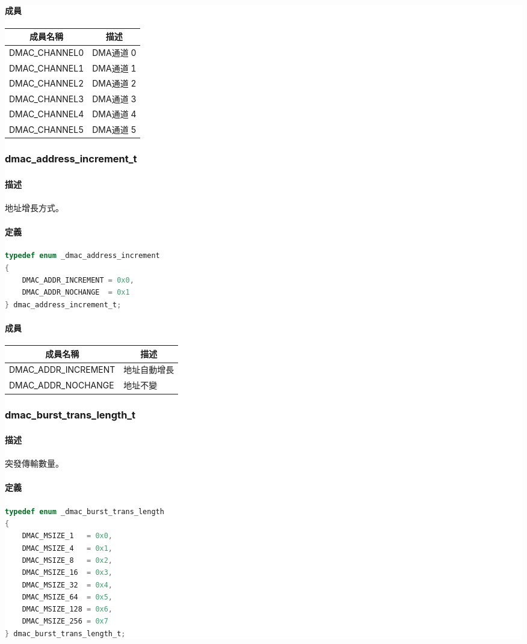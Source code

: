 #### 成員

| 成員名稱         | 描述         |
| --------------- | ------------ |
| DMAC\_CHANNEL0  | DMA通道 0     |
| DMAC\_CHANNEL1  | DMA通道 1     |
| DMAC\_CHANNEL2  | DMA通道 2     |
| DMAC\_CHANNEL3  | DMA通道 3     |
| DMAC\_CHANNEL4  | DMA通道 4     |
| DMAC\_CHANNEL5  | DMA通道 5     |

### dmac\_address\_increment\_t

#### 描述

地址增長方式。

#### 定義

```c
typedef enum _dmac_address_increment
{
    DMAC_ADDR_INCREMENT = 0x0,
    DMAC_ADDR_NOCHANGE  = 0x1
} dmac_address_increment_t;
```

#### 成員

| 成員名稱                | 描述         |
| ---------------------- | ------------ |
| DMAC\_ADDR\_INCREMENT  | 地址自動增長  |
| DMAC\_ADDR\_NOCHANGE   | 地址不變      |

### dmac\_burst\_trans\_length\_t

#### 描述

突發傳輸數量。

#### 定義

```c
typedef enum _dmac_burst_trans_length
{
    DMAC_MSIZE_1   = 0x0,
    DMAC_MSIZE_4   = 0x1,
    DMAC_MSIZE_8   = 0x2,
    DMAC_MSIZE_16  = 0x3,
    DMAC_MSIZE_32  = 0x4,
    DMAC_MSIZE_64  = 0x5,
    DMAC_MSIZE_128 = 0x6,
    DMAC_MSIZE_256 = 0x7
} dmac_burst_trans_length_t;
```
